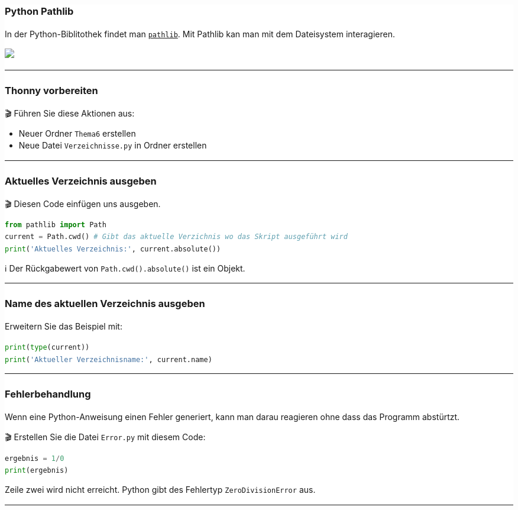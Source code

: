 
### Python Pathlib

In der Python-Biblitothek findet man [`pathlib`](https://docs.python.org/3/library/pathlib.html). Mit Pathlib kan man mit dem Dateisystem interagieren.

![](../python-pathlib-cheatsheet.png)

---

### Thonny vorbereiten

🎬 Führen Sie diese Aktionen aus:
* Neuer Ordner `Thema6` erstellen
* Neue Datei `Verzeichnisse.py` in Ordner erstellen

---
### Aktuelles Verzeichnis ausgeben

🎬 Diesen Code einfügen uns ausgeben.

```py
from pathlib import Path
current = Path.cwd() # Gibt das aktuelle Verzichnis wo das Skript ausgeführt wird
print('Aktuelles Verzeichnis:', current.absolute())
```

ℹ️ Der Rückgabewert von `Path.cwd().absolute()` ist ein Objekt.

---

### Name des aktuellen Verzeichnis ausgeben

Erweitern Sie das Beispiel mit:

```py
print(type(current))
print('Aktueller Verzeichnisname:', current.name)
```

---

### Fehlerbehandlung

Wenn eine Python-Anweisung einen Fehler generiert, kann man darau reagieren ohne dass das Programm abstürtzt.

🎬 Erstellen Sie die Datei `Error.py` mit diesem Code:

```py
ergebnis = 1/0
print(ergebnis)
```

Zeile zwei wird nicht erreicht. Python gibt des Fehlertyp `ZeroDivisionError` aus.

---
